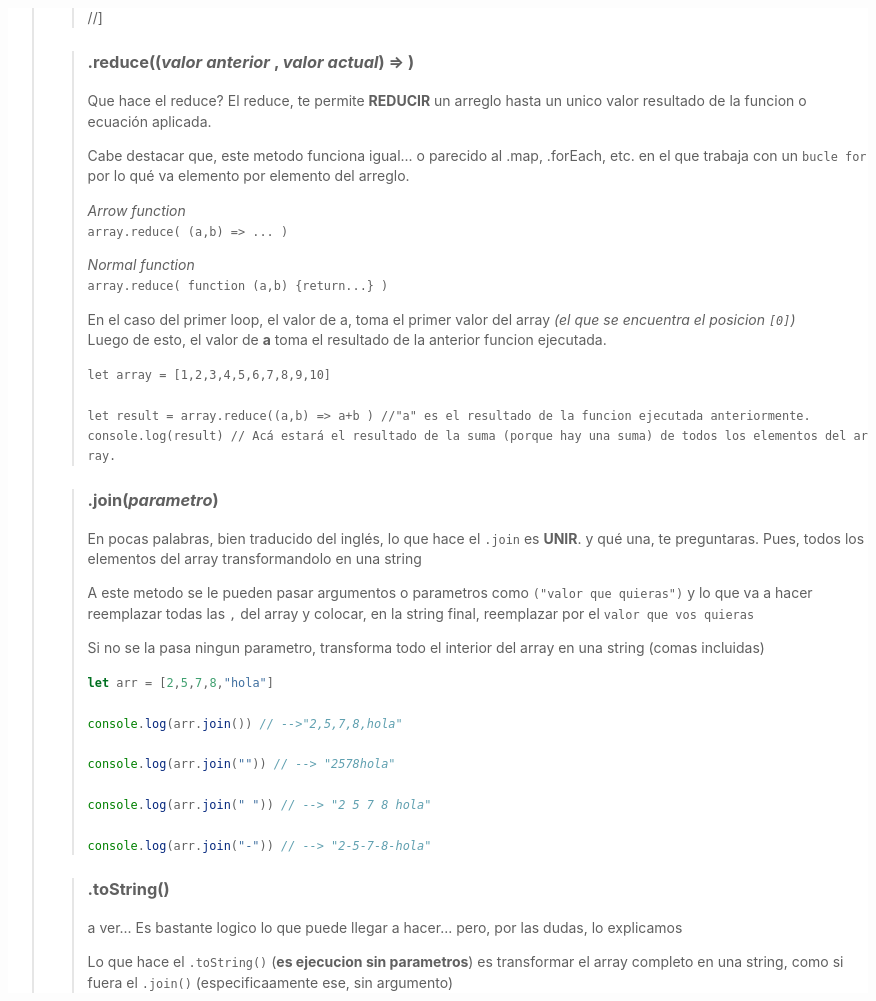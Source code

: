 >>//]
>>```
>
>>### .reduce((_valor anterior_ , _valor actual_) => )
>>
>>Que hace el reduce? El reduce, te permite **REDUCIR** un arreglo hasta un unico valor resultado de la funcion o ecuación aplicada.
>>
>> Cabe destacar que, este metodo funciona igual... o parecido al .map, .forEach, etc. en el que trabaja con un `bucle for` por lo qué va elemento por elemento del arreglo.
>>
>> _Arrow function_  
>> `array.reduce( (a,b) => ... )`   
>>
>> _Normal function_  
>> `array.reduce( function (a,b) {return...} )`
>>
>> En el caso del primer loop, el valor de a, toma el primer valor del array _(el que se encuentra el posicion `[0]`)_   
>>Luego de esto, el valor de **a** toma el resultado de la anterior funcion ejecutada.  
>>
>>```JS
>> let array = [1,2,3,4,5,6,7,8,9,10]
>>
>>let result = array.reduce((a,b) => a+b ) //"a" es el resultado de la funcion ejecutada anteriormente.
>>console.log(result) // Acá estará el resultado de la suma (porque hay una suma) de todos los elementos del array.
>>
>>```
>> 
>
>>### .join(_parametro_)
>>
>>En pocas palabras, bien traducido del inglés, lo que hace el `.join` es **UNIR**. y qué una, te preguntaras. Pues, todos los elementos del array transformandolo en una string
>>
>>A este metodo se le pueden pasar argumentos o parametros como `("valor que quieras")` y lo que va a hacer reemplazar todas las `,` del array y colocar, en la string final, reemplazar por el `valor que vos quieras`
>>
>>Si no se la pasa ningun parametro, transforma todo el interior del array en una string (comas incluidas)
>>
>>```js
>>let arr = [2,5,7,8,"hola"]
>>
>>console.log(arr.join()) // -->"2,5,7,8,hola" 
>>
>>console.log(arr.join("")) // --> "2578hola"
>>
>>console.log(arr.join(" ")) // --> "2 5 7 8 hola"
>>
>>console.log(arr.join("-")) // --> "2-5-7-8-hola"
>>```
>>
>
>
>>### .toString()
>>
>>a ver... Es bastante logico lo que puede llegar a hacer... pero, por las dudas, lo explicamos  
>>
>>Lo que hace el `.toString()` (**es ejecucion sin parametros**) es transformar el array completo en una string, como si fuera el `.join()` (especificaamente ese, sin argumento)